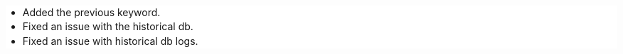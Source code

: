 - Added the previous keyword.
- Fixed an issue with the historical db.
- Fixed an issue with historical db logs.
